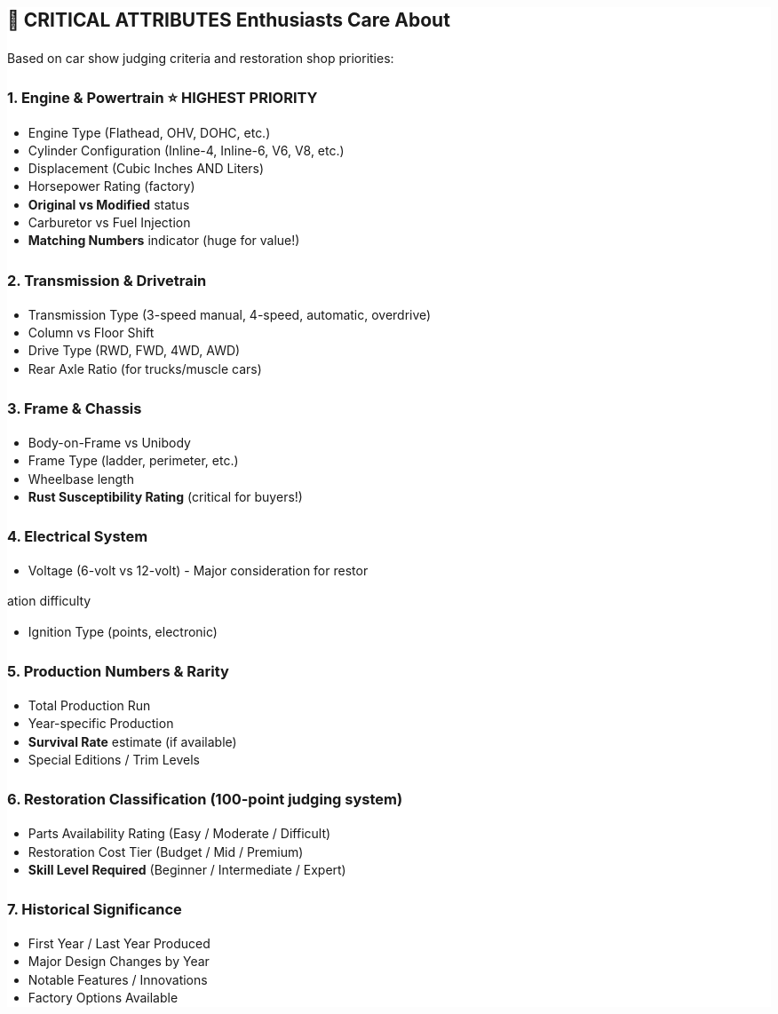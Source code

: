 
## **🎯 CRITICAL ATTRIBUTES Enthusiasts Care About**

Based on car show judging criteria and restoration shop priorities:

### **1. Engine & Powertrain** ⭐ HIGHEST PRIORITY
- Engine Type (Flathead, OHV, DOHC, etc.)
- Cylinder Configuration (Inline-4, Inline-6, V6, V8, etc.)
- Displacement (Cubic Inches AND Liters)
- Horsepower Rating (factory)
- **Original vs Modified** status
- Carburetor vs Fuel Injection
- **Matching Numbers** indicator (huge for value!)

### **2. Transmission & Drivetrain**
- Transmission Type (3-speed manual, 4-speed, automatic, overdrive)
- Column vs Floor Shift
- Drive Type (RWD, FWD, 4WD, AWD)
- Rear Axle Ratio (for trucks/muscle cars)

### **3. Frame & Chassis**
- Body-on-Frame vs Unibody
- Frame Type (ladder, perimeter, etc.)
- Wheelbase length
- **Rust Susceptibility Rating** (critical for buyers!)

### **4. Electrical System**
- Voltage (6-volt vs 12-volt) - Major consideration for restor

ation difficulty
- Ignition Type (points, electronic)

### **5. Production Numbers & Rarity**
- Total Production Run
- Year-specific Production
- **Survival Rate** estimate (if available)
- Special Editions / Trim Levels

### **6. Restoration Classification** (100-point judging system)
- Parts Availability Rating (Easy / Moderate / Difficult)
- Restoration Cost Tier (Budget / Mid / Premium)
- **Skill Level Required** (Beginner / Intermediate / Expert)

### **7. Historical Significance**
- First Year / Last Year Produced
- Major Design Changes by Year
- Notable Features / Innovations
- Factory Options Available
